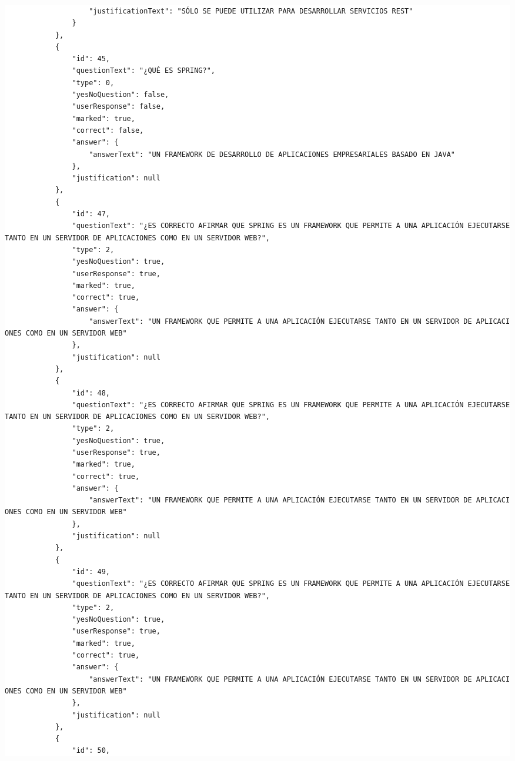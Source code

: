 						"justificationText": "SÓLO SE PUEDE UTILIZAR PARA DESARROLLAR SERVICIOS REST"
					}
				},
				{
					"id": 45,
					"questionText": "¿QUÉ ES SPRING?",
					"type": 0,
					"yesNoQuestion": false,
					"userResponse": false,
					"marked": true,
					"correct": false,
					"answer": {
						"answerText": "UN FRAMEWORK DE DESARROLLO DE APLICACIONES EMPRESARIALES BASADO EN JAVA"
					},
					"justification": null
				},
				{
					"id": 47,
					"questionText": "¿ES CORRECTO AFIRMAR QUE SPRING ES UN FRAMEWORK QUE PERMITE A UNA APLICACIÓN EJECUTARSE TANTO EN UN SERVIDOR DE APLICACIONES COMO EN UN SERVIDOR WEB?",
					"type": 2,
					"yesNoQuestion": true,
					"userResponse": true,
					"marked": true,
					"correct": true,
					"answer": {
						"answerText": "UN FRAMEWORK QUE PERMITE A UNA APLICACIÓN EJECUTARSE TANTO EN UN SERVIDOR DE APLICACIONES COMO EN UN SERVIDOR WEB"
					},
					"justification": null
				},
				{
					"id": 48,
					"questionText": "¿ES CORRECTO AFIRMAR QUE SPRING ES UN FRAMEWORK QUE PERMITE A UNA APLICACIÓN EJECUTARSE TANTO EN UN SERVIDOR DE APLICACIONES COMO EN UN SERVIDOR WEB?",
					"type": 2,
					"yesNoQuestion": true,
					"userResponse": true,
					"marked": true,
					"correct": true,
					"answer": {
						"answerText": "UN FRAMEWORK QUE PERMITE A UNA APLICACIÓN EJECUTARSE TANTO EN UN SERVIDOR DE APLICACIONES COMO EN UN SERVIDOR WEB"
					},
					"justification": null
				},
				{
					"id": 49,
					"questionText": "¿ES CORRECTO AFIRMAR QUE SPRING ES UN FRAMEWORK QUE PERMITE A UNA APLICACIÓN EJECUTARSE TANTO EN UN SERVIDOR DE APLICACIONES COMO EN UN SERVIDOR WEB?",
					"type": 2,
					"yesNoQuestion": true,
					"userResponse": true,
					"marked": true,
					"correct": true,
					"answer": {
						"answerText": "UN FRAMEWORK QUE PERMITE A UNA APLICACIÓN EJECUTARSE TANTO EN UN SERVIDOR DE APLICACIONES COMO EN UN SERVIDOR WEB"
					},
					"justification": null
				},
				{
					"id": 50,